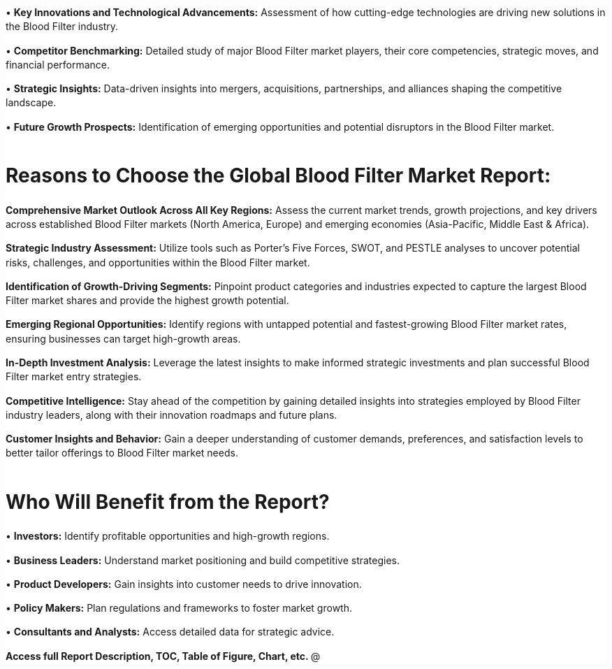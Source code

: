 • <strong>Key Innovations and Technological Advancements:</strong> Assessment of how cutting-edge technologies are driving new solutions in the Blood Filter industry.

• <strong>Competitor Benchmarking:</strong> Detailed study of major Blood Filter market players, their core competencies, strategic moves, and financial performance.

• <strong>Strategic Insights:</strong> Data-driven insights into mergers, acquisitions, partnerships, and alliances shaping the competitive landscape.

• <strong>Future Growth Prospects:</strong> Identification of emerging opportunities and potential disruptors in the Blood Filter market.

# <strong>Reasons to Choose the Global Blood Filter Market Report:</strong>

<strong>Comprehensive Market Outlook Across All Key Regions:</strong>
Assess the current market trends, growth projections, and key drivers across established Blood Filter markets (North America, Europe) and emerging economies (Asia-Pacific, Middle East & Africa).

<strong>Strategic Industry Assessment:</strong>
Utilize tools such as Porter’s Five Forces, SWOT, and PESTLE analyses to uncover potential risks, challenges, and opportunities within the Blood Filter market.

<strong>Identification of Growth-Driving Segments:</strong>
Pinpoint product categories and industries expected to capture the largest Blood Filter market shares and provide the highest growth potential.

<strong>Emerging Regional Opportunities:</strong>
Identify regions with untapped potential and fastest-growing Blood Filter market rates, ensuring businesses can target high-growth areas.

<strong>In-Depth Investment Analysis:</strong>
Leverage the latest insights to make informed strategic investments and plan successful Blood Filter market entry strategies.

<strong>Competitive Intelligence:</strong>
Stay ahead of the competition by gaining detailed insights into strategies employed by Blood Filter industry leaders, along with their innovation roadmaps and future plans.

<strong>Customer Insights and Behavior:</strong>
Gain a deeper understanding of customer demands, preferences, and satisfaction levels to better tailor offerings to Blood Filter market needs.

# <strong>Who Will Benefit from the Report?</strong>

• <strong>Investors:</strong> Identify profitable opportunities and high-growth regions.

• <strong>Business Leaders:</strong> Understand market positioning and build competitive strategies.

• <strong>Product Developers:</strong> Gain insights into customer needs to drive innovation.

• <strong>Policy Makers:</strong> Plan regulations and frameworks to foster market growth.

• <strong>Consultants and Analysts:</strong> Access detailed data for strategic advice.
</ul>
<strong>Access full Report Description, TOC, Table of Figure, Chart, etc. </strong>@  <a href= style=color:#0000ff;></a></font>
